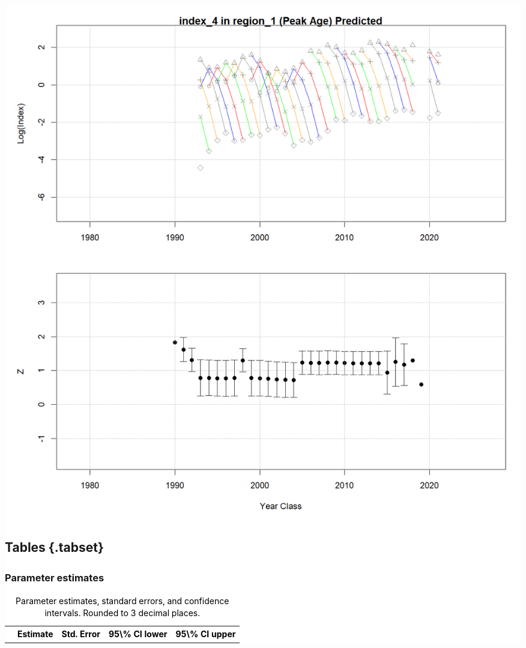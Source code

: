 <img src="plots_png/misc/catch_curves_index_4_region_1_pred.png" style="display: block; margin: auto;" />

## Tables {.tabset}

### Parameter estimates

<table class="table" style="color: black; margin-left: auto; margin-right: auto;">
<caption>Parameter estimates, standard errors, and confidence intervals. Rounded to 3 decimal places.</caption>
 <thead>
  <tr>
   <th style="text-align:left;">   </th>
   <th style="text-align:right;"> Estimate </th>
   <th style="text-align:right;"> Std. Error </th>
   <th style="text-align:right;"> 95\% CI lower </th>
   <th style="text-align:right;"> 95\% CI upper </th>
  </tr>
 </thead>
<tbody>
  <tr>
